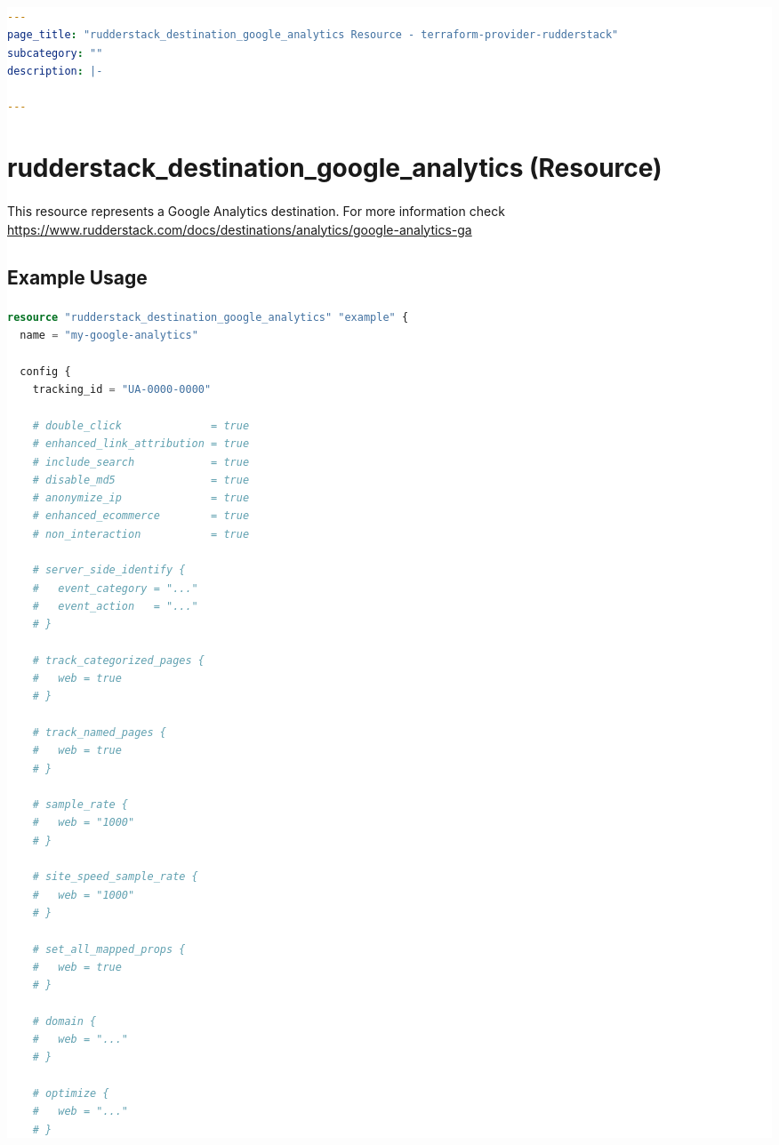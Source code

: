 ```yaml
---
page_title: "rudderstack_destination_google_analytics Resource - terraform-provider-rudderstack"
subcategory: ""
description: |-
  
---
```


# rudderstack_destination_google_analytics (Resource)

This resource represents a Google Analytics destination. For more information check 
https://www.rudderstack.com/docs/destinations/analytics/google-analytics-ga

## Example Usage

```terraform
resource "rudderstack_destination_google_analytics" "example" {
  name = "my-google-analytics"

  config {
    tracking_id = "UA-0000-0000"

    # double_click              = true
    # enhanced_link_attribution = true
    # include_search            = true
    # disable_md5               = true
    # anonymize_ip              = true
    # enhanced_ecommerce        = true
    # non_interaction           = true

    # server_side_identify {
    #   event_category = "..."
    #   event_action   = "..."
    # }

    # track_categorized_pages {
    #   web = true
    # }

    # track_named_pages {
    #   web = true
    # }

    # sample_rate {
    #   web = "1000"
    # }

    # site_speed_sample_rate {
    #   web = "1000"
    # }

    # set_all_mapped_props {
    #   web = true
    # }

    # domain {
    #   web = "..."
    # }

    # optimize {
    #   web = "..."
    # }
```